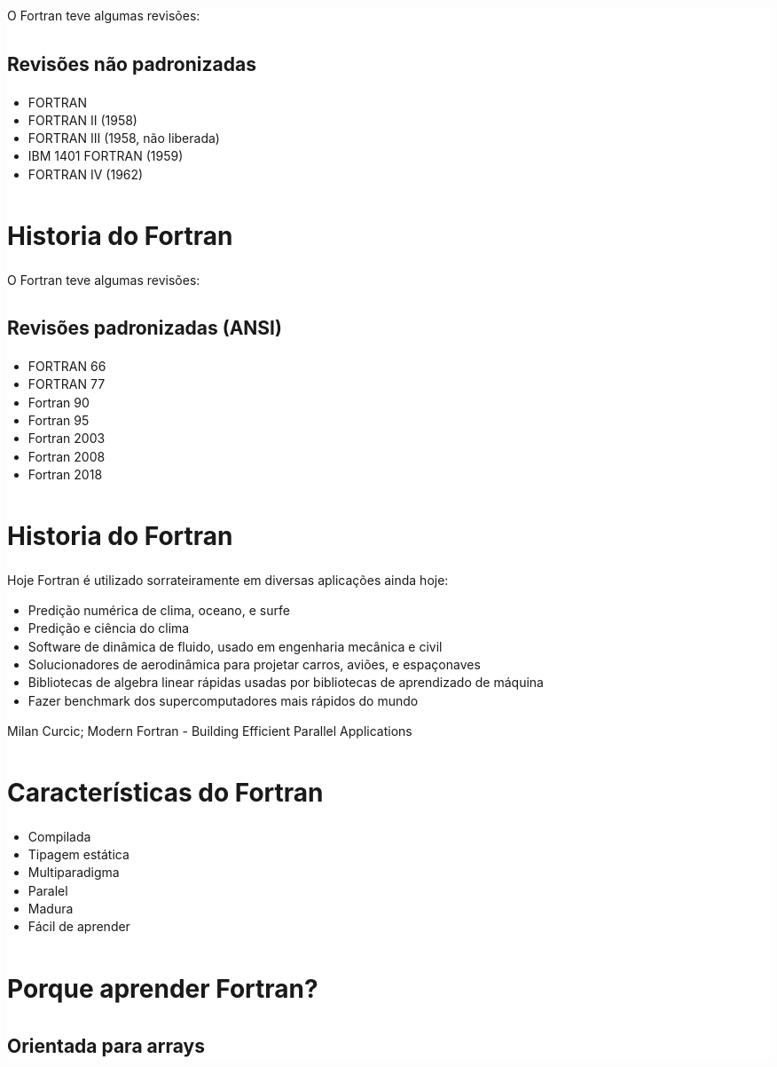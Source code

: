 O Fortran teve algumas revisões:

## Revisões não padronizadas

+ FORTRAN
+ FORTRAN II (1958)
+ FORTRAN III (1958, não liberada)
+ IBM 1401 FORTRAN (1959)
+ FORTRAN IV (1962)

# Historia do Fortran

O Fortran teve algumas revisões:

## Revisões padronizadas (ANSI)

+ FORTRAN 66
+ FORTRAN 77
+ Fortran 90
+ Fortran 95
+ Fortran 2003
+ Fortran 2008
+ Fortran 2018

# Historia do Fortran

Hoje Fortran é utilizado sorrateiramente em diversas aplicações ainda hoje:

+ Predição numérica de clima, oceano, e surfe
+ Predição e ciência do clima
+ Software de dinâmica de fluido, usado em engenharia mecânica e civil
+ Solucionadores de aerodinâmica para projetar carros, aviões, e espaçonaves
+ Bibliotecas de algebra linear rápidas usadas por bibliotecas de aprendizado de máquina
+ Fazer benchmark dos supercomputadores mais rápidos do mundo

Milan Curcic; Modern Fortran - Building Efficient Parallel Applications

# Características do Fortran

+ Compilada
+ Tipagem estática
+ Multiparadigma
+ Paralel
+ Madura
+ Fácil de aprender

# Porque aprender Fortran?

## Orientada para arrays
